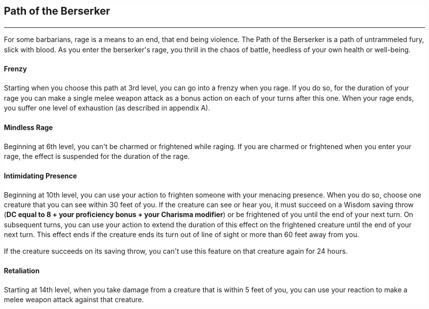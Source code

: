 ## Path of the Berserker
- - -
For some barbarians, rage is a means to an end, that end being violence. The Path of the Berserker is a path of untrammeled fury, slick with blood. As you enter the berserker's rage, you thrill in the chaos of battle, heedless of your own health or well-being.

#### Frenzy
Starting when you choose this path at 3rd level, you can go into a frenzy when you rage. If you do so, for the duration of your rage you can make a single melee weapon attack as a bonus action on each of your turns after this one. When your rage ends, you suffer one level of exhaustion (as described in appendix A).

#### Mindless Rage
Beginning at 6th level, you can't be charmed or frightened while raging. If you are charmed or frightened when you enter your rage, the effect is suspended for the duration of the rage.

#### Intimidating Presence
Beginning at 10th level, you can use your action to frighten someone with your menacing presence. When you do so, choose one creature that you can see within 30 feet of you. If the creature can see or hear you, it must succeed on a Wisdom saving throw (**DC equal to 8 + your proficiency bonus + your Charisma modifier**) or be frightened of you until the end of your next turn. On subsequent turns, you can use your action to extend the duration of this effect on the frightened creature until the end of your next turn. This effect ends if the creature ends its turn out of line of sight or more than 60 feet away from you.

If the creature succeeds on its saving throw, you can't use this feature on that creature again for 24 hours.

#### Retaliation
Starting at 14th level, when you take damage from a creature that is within 5 feet of you, you can use your reaction to make a melee weapon attack against that creature.
